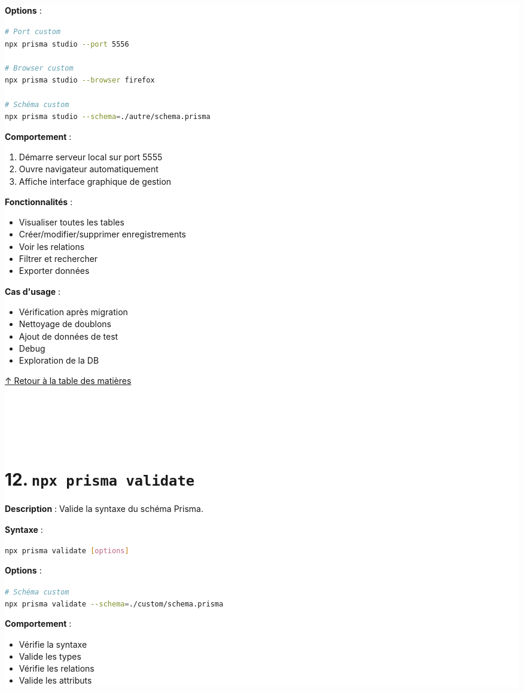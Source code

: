 **Options** :
```bash
# Port custom
npx prisma studio --port 5556

# Browser custom
npx prisma studio --browser firefox

# Schéma custom
npx prisma studio --schema=./autre/schema.prisma
```

**Comportement** :
1. Démarre serveur local sur port 5555
2. Ouvre navigateur automatiquement
3. Affiche interface graphique de gestion

**Fonctionnalités** :
- Visualiser toutes les tables
- Créer/modifier/supprimer enregistrements
- Voir les relations
- Filtrer et rechercher
- Exporter données

**Cas d'usage** :
- Vérification après migration
- Nettoyage de doublons
- Ajout de données de test
- Debug
- Exploration de la DB

[↑ Retour à la table des matières](#table-des-matieres)

<br/>
<br/>
<br/>
<br/>


# 12. `npx prisma validate`

**Description** : Valide la syntaxe du schéma Prisma.

**Syntaxe** :
```bash
npx prisma validate [options]
```

**Options** :
```bash
# Schéma custom
npx prisma validate --schema=./custom/schema.prisma
```

**Comportement** :
- Vérifie la syntaxe
- Valide les types
- Vérifie les relations
- Valide les attributs
